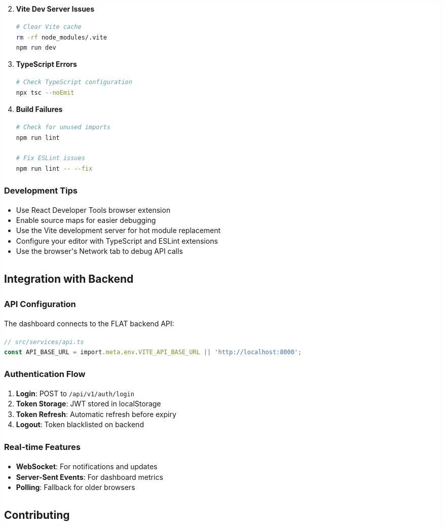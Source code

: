 2. **Vite Dev Server Issues**
   ```bash
   # Clear Vite cache
   rm -rf node_modules/.vite
   npm run dev
   ```

3. **TypeScript Errors**
   ```bash
   # Check TypeScript configuration
   npx tsc --noEmit
   ```

4. **Build Failures**
   ```bash
   # Check for unused imports
   npm run lint
   
   # Fix ESLint issues
   npm run lint -- --fix
   ```

### Development Tips

- Use React Developer Tools browser extension
- Enable source maps for easier debugging
- Use the Vite development server for hot module replacement
- Configure your editor with TypeScript and ESLint extensions
- Use the browser's Network tab to debug API calls

## Integration with Backend

### API Configuration

The dashboard connects to the FLAT backend API:

```typescript
// src/services/api.ts
const API_BASE_URL = import.meta.env.VITE_API_BASE_URL || 'http://localhost:8000';
```

### Authentication Flow

1. **Login**: POST to `/api/v1/auth/login`
2. **Token Storage**: JWT stored in localStorage
3. **Token Refresh**: Automatic refresh before expiry
4. **Logout**: Token blacklisted on backend

### Real-time Features

- **WebSocket**: For notifications and updates
- **Server-Sent Events**: For dashboard metrics
- **Polling**: Fallback for older browsers

## Contributing
